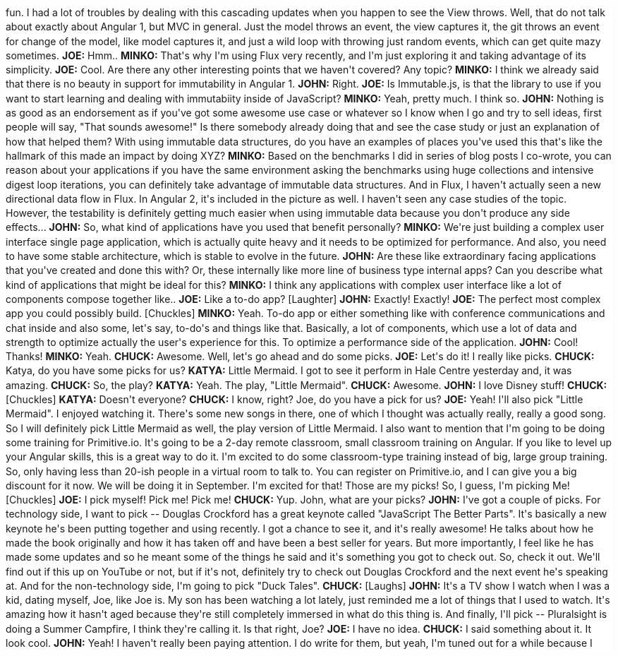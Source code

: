 fun. I had a lot of troubles by dealing with this cascading updates when you happen to see the View throws. Well, that do not talk about exactly about Angular 1, but MVC in general. Just the model throws an event, the view captures it, the git throws an event for change of the model, like model captures it, and just a wild loop with throwing just random events, which can get quite mazy sometimes. **JOE:** Hmm.. **MINKO:** That's why I'm using Flux very recently, and I'm just exploring it and taking advantage of its simplicity. **JOE:** Cool. Are there any other interesting points that we haven't covered? Any topic? **MINKO:** I think we already said that there is no beauty in support for immutability in Angular 1. **JOHN:** Right. **JOE:** Is Immutable.js, is that the library to use if you want to start learning and dealing with immutabiity inside of JavaScript? **MINKO:** Yeah, pretty much. I think so. **JOHN:** Nothing is as good as an endorsement as if you've got some awesome use case or whatever so I know when I go and try to sell ideas, first people will say, "That sounds awesome!" Is there somebody already doing that and see the case study or just an explanation of how that helped them? With using immutable data structures, do you have an examples of places you've used this that's like the hallmark of this made an impact by doing XYZ? **MINKO:** Based on the benchmarks I did in series of blog posts I co-wrote, you can reason about your applications if you have the same environment asking the benchmarks using huge collections and intensive digest loop iterations, you can definitely take advantage of immutable data structures. And in Flux, I haven't actually seen a new directional data flow in Flux. In Angular 2, it's included in the picture as well. I haven't seen any case studies of the topic. However, the testability is definitely getting much easier when using immutable data because you don't produce any side effects... **JOHN:** So, what kind of applications have you used that benefit personally? **MINKO:** We're just building a complex user interface single page application, which is actually quite heavy and it needs to be optimized for performance. And also, you need to have some stable architecture, which is stable to evolve in the future. **JOHN:** Are these like extraordinary facing applications that you've created and done this with? Or, these internally like more line of business type internal apps? Can you describe what kind of applications that might be ideal for this? **MINKO:** I think any applications with complex user interface like a lot of components compose together like.. **JOE:** Like a to-do app? [Laughter] **JOHN:** Exactly! Exactly! **JOE:** The perfect most complex app you could possibly build. [Chuckles] **MINKO:** Yeah. To-do app or either something like with conference communications and chat inside and also some, let's say, to-do's and things like that. Basically, a lot of components, which use a lot of data and strength to optimize actually the user's experience for this. To optimize a performance side of the application. **JOHN:** Cool! Thanks! **MINKO:** Yeah. **CHUCK:** Awesome. Well, let's go ahead and do some picks. **JOE:** Let's do it! I really like picks. **CHUCK:** Katya, do you have some picks for us? **KATYA:** Little Mermaid. I got to see it perform in Hale Centre yesterday and, it was amazing. **CHUCK:** So, the play? **KATYA:** Yeah. The play, "Little Mermaid". **CHUCK:** Awesome. **JOHN:** I love Disney stuff! **CHUCK:** [Chuckles] **KATYA:** Doesn't everyone? **CHUCK:** I know, right? Joe, do you have a pick for us? **JOE:** Yeah! I'll also pick "Little Mermaid". I enjoyed watching it. There's some new songs in there, one of which I thought was actually really, really a good song. So I will definitely pick Little Mermaid as well, the play version of Little Mermaid. I also want to mention that I'm going to be doing some training for Primitive.io. It's going to be a 2-day remote classroom, small classroom training on Angular. If you like to level up your Angular skills, this is a great way to do it. I'm excited to do some classroom-type training instead of big, large group training. So, only having less than 20-ish people in a virtual room to talk to. You can register on Primitive.io, and I can give you a big discount for it now. We will be doing it in September. I'm excited for that! Those are my picks! So, I guess, I'm picking Me! [Chuckles] **JOE:** I pick myself! Pick me! Pick me! **CHUCK:** Yup. John, what are your picks? **JOHN:** I've got a couple of picks. For technology side, I want to pick -- Douglas Crockford has a great keynote called "JavaScript The Better Parts". It's basically a new keynote he's been putting together and using recently. I got a chance to see it, and it's really awesome! He talks about how he made the book originally and how it has taken off and have been a best seller for years. But more importantly, I feel like he has made some updates and so he meant some of the things he said and it's something you got to check out. So, check it out. We'll find out if this up on YouTube or not, but if it's not, definitely try to check out Douglas Crockford and the next event he's speaking at. And for the non-technology side, I'm going to pick "Duck Tales". **CHUCK:** [Laughs] **JOHN:** It's a TV show I watch when I was a kid, dating myself, Joe, like Joe is. My son has been watching a lot lately, just reminded me a lot of things that I used to watch. It's amazing how it hasn't aged because they're still completely immersed in what do this thing is. And finally, I'll pick -- Pluralsight is doing a Summer Campfire, I think they're calling it. Is that right, Joe? **JOE:** I have no idea. **CHUCK:** I said something about it. It look cool. **JOHN:** Yeah! I haven't really been paying attention. I do write for them, but yeah, I'm tuned out for a while because I
